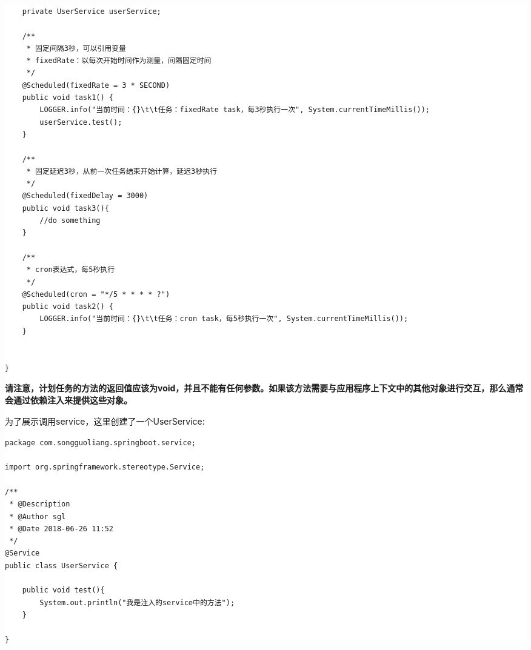 ```
    private UserService userService;

    /**
     * 固定间隔3秒，可以引用变量
     * fixedRate：以每次开始时间作为测量，间隔固定时间
     */
    @Scheduled(fixedRate = 3 * SECOND)
    public void task1() {
        LOGGER.info("当前时间：{}\t\t任务：fixedRate task，每3秒执行一次", System.currentTimeMillis());
        userService.test();
    }

    /**
     * 固定延迟3秒，从前一次任务结束开始计算，延迟3秒执行
     */
    @Scheduled(fixedDelay = 3000)
    public void task3(){
        //do something
    }

    /**
     * cron表达式，每5秒执行
     */
    @Scheduled(cron = "*/5 * * * * ?")
    public void task2() {
        LOGGER.info("当前时间：{}\t\t任务：cron task，每5秒执行一次", System.currentTimeMillis());
    }


}

```

**请注意，计划任务的方法的返回值应该为void，并且不能有任何参数。如果该方法需要与应用程序上下文中的其他对象进行交互，那么通常会通过依赖注入来提供这些对象。**

为了展示调用service，这里创建了一个UserService:

```
package com.songguoliang.springboot.service;

import org.springframework.stereotype.Service;

/**
 * @Description
 * @Author sgl
 * @Date 2018-06-26 11:52
 */
@Service
public class UserService {

    public void test(){
        System.out.println("我是注入的service中的方法");
    }

}

```

